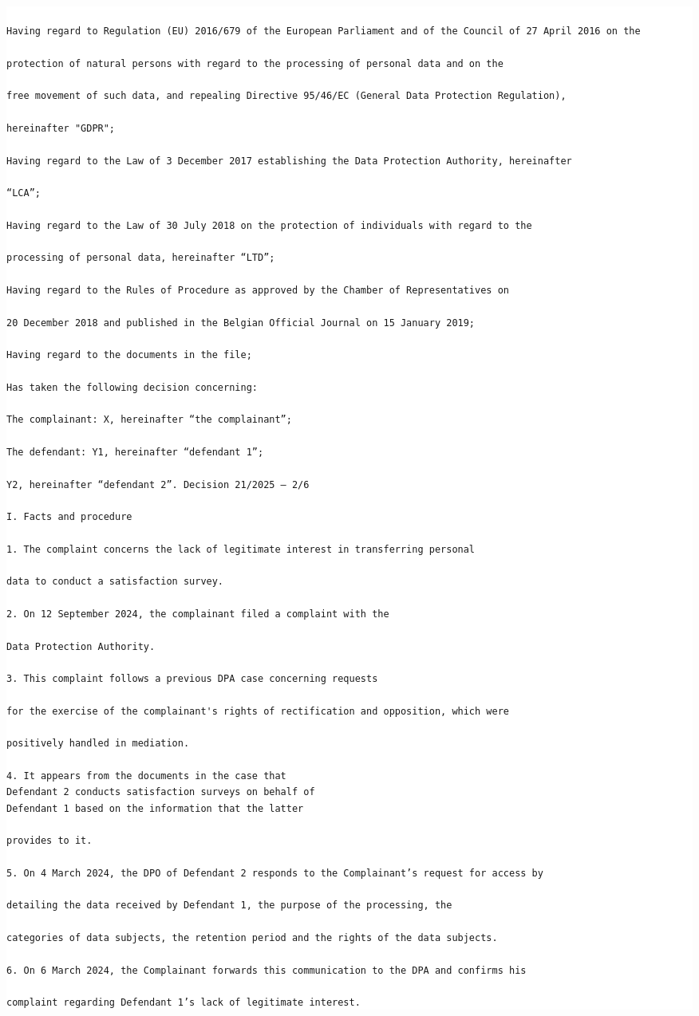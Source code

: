 ```

Having regard to Regulation (EU) 2016/679 of the European Parliament and of the Council of 27 April 2016 on the

protection of natural persons with regard to the processing of personal data and on the

free movement of such data, and repealing Directive 95/46/EC (General Data Protection Regulation),

hereinafter "GDPR";

Having regard to the Law of 3 December 2017 establishing the Data Protection Authority, hereinafter

“LCA”;

Having regard to the Law of 30 July 2018 on the protection of individuals with regard to the

processing of personal data, hereinafter “LTD”;

Having regard to the Rules of Procedure as approved by the Chamber of Representatives on

20 December 2018 and published in the Belgian Official Journal on 15 January 2019;

Having regard to the documents in the file;

Has taken the following decision concerning:

The complainant: X, hereinafter “the complainant”;

The defendant: Y1, hereinafter “defendant 1”;

Y2, hereinafter “defendant 2”. Decision 21/2025 — 2/6

I. Facts and procedure

1. The complaint concerns the lack of legitimate interest in transferring personal

data to conduct a satisfaction survey.

2. On 12 September 2024, the complainant filed a complaint with the

Data Protection Authority.

3. This complaint follows a previous DPA case concerning requests

for the exercise of the complainant's rights of rectification and opposition, which were

positively handled in mediation.

4. It appears from the documents in the case that
Defendant 2 conducts satisfaction surveys on behalf of
Defendant 1 based on the information that the latter

provides to it.

5. On 4 March 2024, the DPO of Defendant 2 responds to the Complainant’s request for access by

detailing the data received by Defendant 1, the purpose of the processing, the

categories of data subjects, the retention period and the rights of the data subjects.

6. On 6 March 2024, the Complainant forwards this communication to the DPA and confirms his

complaint regarding Defendant 1’s lack of legitimate interest.
```